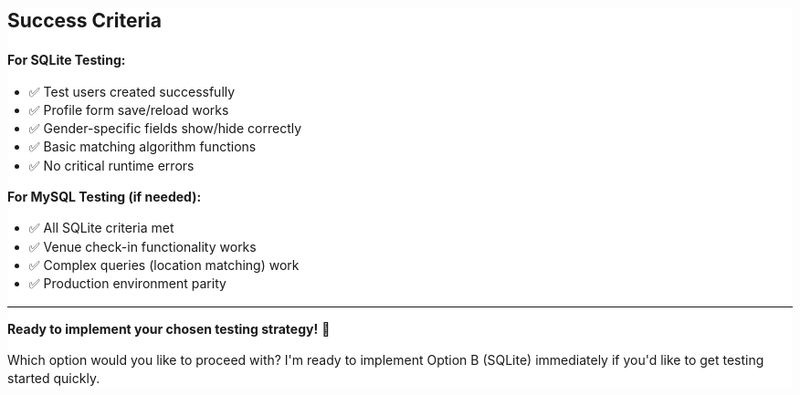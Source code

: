 ## Success Criteria

**For SQLite Testing:**
- ✅ Test users created successfully
- ✅ Profile form save/reload works
- ✅ Gender-specific fields show/hide correctly
- ✅ Basic matching algorithm functions
- ✅ No critical runtime errors

**For MySQL Testing (if needed):**
- ✅ All SQLite criteria met
- ✅ Venue check-in functionality works
- ✅ Complex queries (location matching) work
- ✅ Production environment parity

---

**Ready to implement your chosen testing strategy!** 🚀

Which option would you like to proceed with? I'm ready to implement Option B (SQLite) immediately if you'd like to get testing started quickly.

